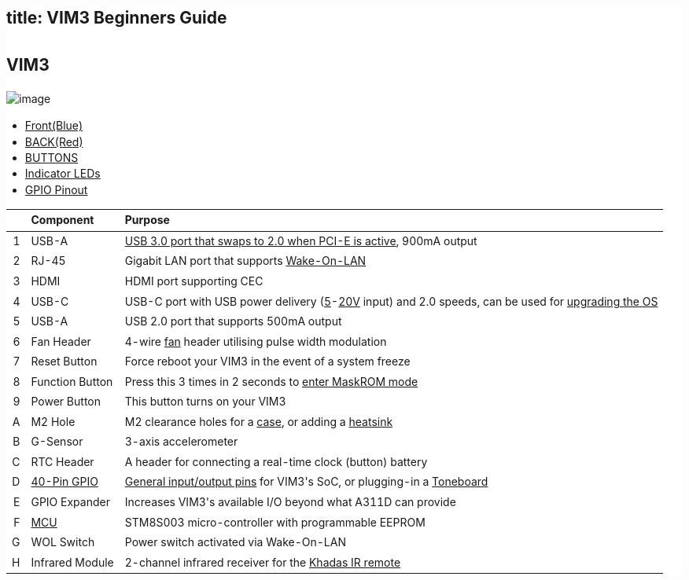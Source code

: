 title: VIM3 Beginners Guide
---

## VIM3

![image](/linux/images/vim3/docs_vim3.jpg)

<ul class="nav nav-tabs" id="myTab" role="tablist">
  <li class="nav-item" role="presentation">
    <a class="nav-link active" id="front-tab" data-toggle="tab" href="#front-vim3" role="tab" aria-controls="front" aria-selected="true">Front(Blue)</a>
  </li>
  <li class="nav-item" role="presentation">
    <a class="nav-link" id="back-tab" data-toggle="tab" href="#back-vim3" role="tab" aria-controls="back" aria-selected="false">BACK(Red)</a>
  </li>
  <li class="nav-item" role="presentation">
    <a class="nav-link" id="button-tab" data-toggle="tab" href="#button-vim3" role="tab" aria-controls="button" aria-selected="false">BUTTONS</a>
  </li>
  <li class="nav-item" role="presentation">
    <a class="nav-link" id="led-tab" data-toggle="tab" href="#led-vim3" role="tab" aria-controls="led" aria-selected="false">Indicator LEDs</a>
  </li>
  <li class="nav-item" role="presentation">
    <a class="nav-link" id="gpio-tab" data-toggle="tab" href="#gpio-vim3" role="tab" aria-controls="gpio" aria-selected="false">GPIO Pinout</a>
  </li>
</ul>
<div class="tab-content" id="myTabContent">
<div class="tab-pane fade show active" id="front-vim3" role="tabpanel" aria-labelledby="front-tab">

||Component|Purpose|
|---:|:---|:---|
|1|USB-A|[USB 3.0 port that swaps to 2.0 when PCI-E is active](/linux/vim3/HowToSetupPcieUsbPort.html), 900mA output|
|2|RJ-45|Gigabit LAN port that supports [Wake-On-LAN](/linux/vim3/HowtoUseWol.html)|
|3|HDMI|HDMI port supporting CEC|
|4|USB-C|USB-C port with USB power delivery ([5](https://www.khadas.com/product-page/power-adapter)-[20V](https://www.khadas.com/product-page/usb-c-24w-adapter) input) and 2.0 speeds, can be used for [upgrading the OS](/linux/vim3/UpgradeViaUSBCable.html)|
|5|USB-A|USB 2.0 port that supports 500mA output|
|6|Fan Header|4-wire [fan](https://www.khadas.com/product-page/3705-cooling-fan) header utilising pulse width modulation|
|7|Reset Button|Force reboot your VIM3 in the event of a system freeze|
|8|Function Button|Press this 3 times in 2 seconds to [enter MaskROM mode](/linux/vim3/HowtoBootIntoUpgradeMode.html)|
|9|Power Button|This button turns on your VIM3|
|A|M2 Hole|M2 clearance holes for a [case](https://www.khadas.com/product-page/diy-case), or adding a [heatsink](https://www.khadas.com/product-page/new-vim-heatsink)|
|B|G-Sensor|3-axis accelerometer|
|C|RTC Header|A header for connecting a real-time clock (button) battery|
|D|[40-Pin GPIO](/linux/vim3/GPIOPinout.html)|[General input/output pins](/linux/vim3/HowToAccessGpio.html) for VIM3's SoC, or plugging-in a [Toneboard](https://www.khadas.com/product-page/tone-board)|
|E|GPIO Expander|Increases VIM3's available I/O beyond what A311D can provide|
|F|[MCU](/linux/vim3/KbiGuidance.html)|STM8S003 micro-controller with programmable EEPROM|
|G|WOL Switch|Power switch activated via Wake-On-LAN|
|H|Infrared Module|2-channel infrared receiver for the [Khadas IR remote](https://www.khadas.com/product-page/ir-remote)|